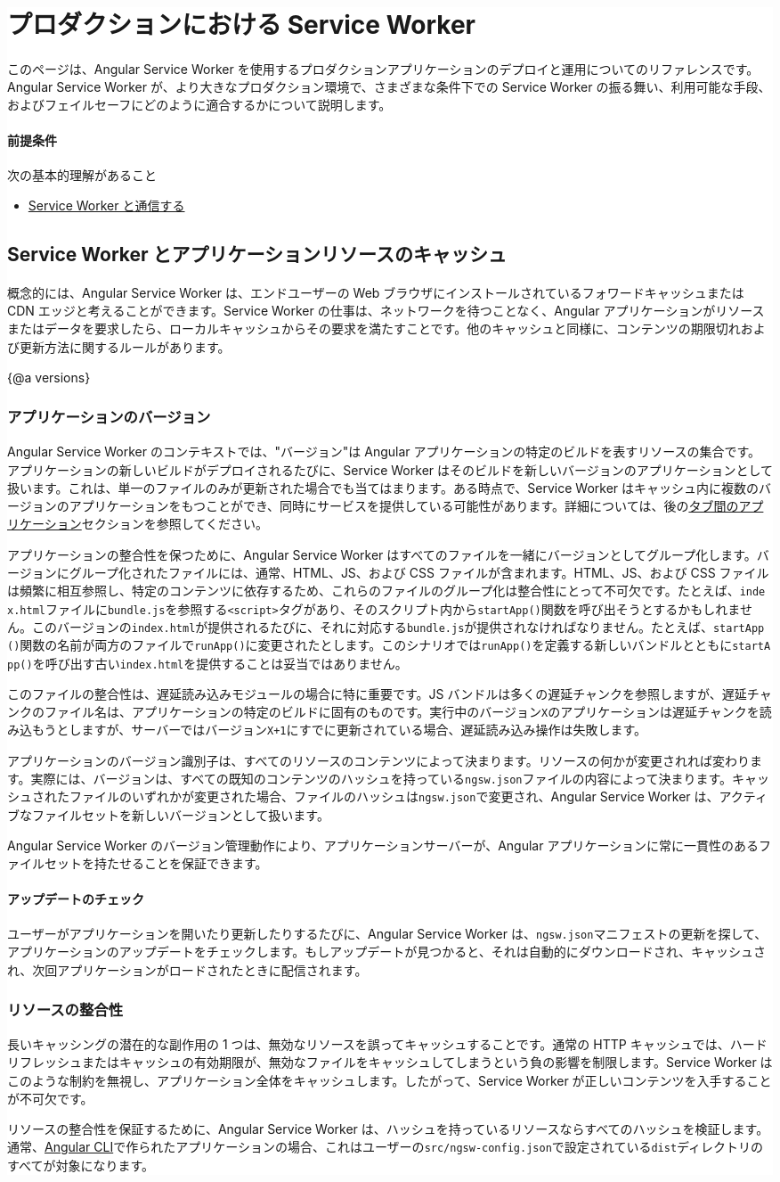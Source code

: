 # プロダクションにおける Service Worker

このページは、Angular Service Worker を使用するプロダクションアプリケーションのデプロイと運用についてのリファレンスです。Angular Service Worker が、より大きなプロダクション環境で、さまざまな条件下での Service Worker の振る舞い、利用可能な手段、およびフェイルセーフにどのように適合するかについて説明します。

#### 前提条件

次の基本的理解があること

- [Service Worker と通信する](guide/service-worker-communications)

## Service Worker とアプリケーションリソースのキャッシュ

概念的には、Angular Service Worker は、エンドユーザーの Web ブラウザにインストールされているフォワードキャッシュまたは CDN エッジと考えることができます。Service Worker の仕事は、ネットワークを待つことなく、Angular アプリケーションがリソースまたはデータを要求したら、ローカルキャッシュからその要求を満たすことです。他のキャッシュと同様に、コンテンツの期限切れおよび更新方法に関するルールがあります。

{@a versions}

### アプリケーションのバージョン

Angular Service Worker のコンテキストでは、"バージョン"は Angular アプリケーションの特定のビルドを表すリソースの集合です。アプリケーションの新しいビルドがデプロイされるたびに、Service Worker はそのビルドを新しいバージョンのアプリケーションとして扱います。これは、単一のファイルのみが更新された場合でも当てはまります。ある時点で、Service Worker はキャッシュ内に複数のバージョンのアプリケーションをもつことができ、同時にサービスを提供している可能性があります。詳細については、後の[タブ間のアプリケーション](guide/service-worker-devops#tabs)セクションを参照してください。

アプリケーションの整合性を保つために、Angular Service Worker はすべてのファイルを一緒にバージョンとしてグループ化します。バージョンにグループ化されたファイルには、通常、HTML、JS、および CSS ファイルが含まれます。HTML、JS、および CSS ファイルは頻繁に相互参照し、特定のコンテンツに依存するため、これらのファイルのグループ化は整合性にとって不可欠です。たとえば、`index.html`ファイルに`bundle.js`を参照する`<script>`タグがあり、そのスクリプト内から`startApp()`関数を呼び出そうとするかもしれません。このバージョンの`index.html`が提供されるたびに、それに対応する`bundle.js`が提供されなければなりません。たとえば、`startApp()`関数の名前が両方のファイルで`runApp()`に変更されたとします。このシナリオでは`runApp()`を定義する新しいバンドルとともに`startApp()`を呼び出す古い`index.html`を提供することは妥当ではありません。

このファイルの整合性は、遅延読み込みモジュールの場合に特に重要です。JS バンドルは多くの遅延チャンクを参照しますが、遅延チャンクのファイル名は、アプリケーションの特定のビルドに固有のものです。実行中のバージョン`X`のアプリケーションは遅延チャンクを読み込もうとしますが、サーバーではバージョン`X+1`にすでに更新されている場合、遅延読み込み操作は失敗します。

アプリケーションのバージョン識別子は、すべてのリソースのコンテンツによって決まります。リソースの何かが変更されれば変わります。実際には、バージョンは、すべての既知のコンテンツのハッシュを持っている`ngsw.json`ファイルの内容によって決まります。キャッシュされたファイルのいずれかが変更された場合、ファイルのハッシュは`ngsw.json`で変更され、Angular Service Worker は、アクティブなファイルセットを新しいバージョンとして扱います。

Angular Service Worker のバージョン管理動作により、アプリケーションサーバーが、Angular アプリケーションに常に一貫性のあるファイルセットを持たせることを保証できます。

#### アップデートのチェック

ユーザーがアプリケーションを開いたり更新したりするたびに、Angular Service Worker は、`ngsw.json`マニフェストの更新を探して、アプリケーションのアップデートをチェックします。もしアップデートが見つかると、それは自動的にダウンロードされ、キャッシュされ、次回アプリケーションがロードされたときに配信されます。

### リソースの整合性

長いキャッシングの潜在的な副作用の 1 つは、無効なリソースを誤ってキャッシュすることです。通常の HTTP キャッシュでは、ハードリフレッシュまたはキャッシュの有効期限が、無効なファイルをキャッシュしてしまうという負の影響を制限します。Service Worker はこのような制約を無視し、アプリケーション全体をキャッシュします。したがって、Service Worker が正しいコンテンツを入手することが不可欠です。

リソースの整合性を保証するために、Angular Service Worker は、ハッシュを持っているリソースならすべてのハッシュを検証します。通常、[Angular CLI](cli)で作られたアプリケーションの場合、これはユーザーの`src/ngsw-config.json`で設定されている`dist`ディレクトリのすべてが対象になります。
